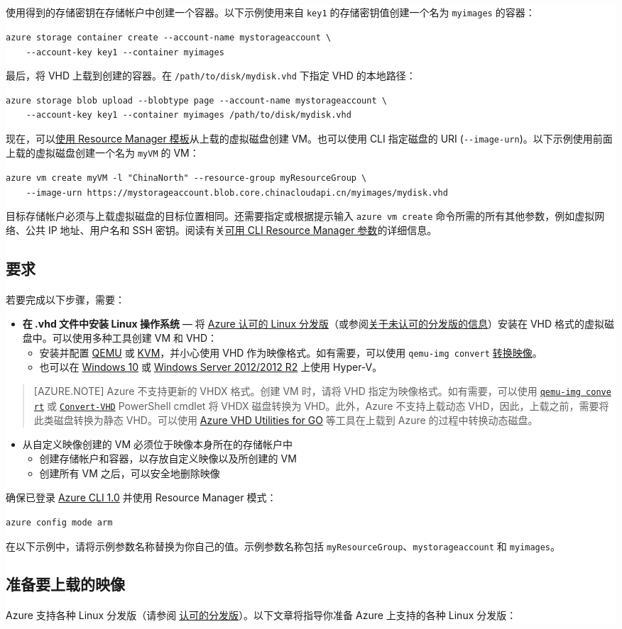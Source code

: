 使用得到的存储密钥在存储帐户中创建一个容器。以下示例使用来自 `key1` 的存储密钥值创建一个名为 `myimages` 的容器：

    azure storage container create --account-name mystorageaccount \
        --account-key key1 --container myimages

最后，将 VHD 上载到创建的容器。在 `/path/to/disk/mydisk.vhd` 下指定 VHD 的本地路径：

    azure storage blob upload --blobtype page --account-name mystorageaccount \
        --account-key key1 --container myimages /path/to/disk/mydisk.vhd

现在，可以[使用 Resource Manager 模板](https://github.com/Azure/azure-quickstart-templates/tree/master/201-vm-specialized-vhd)从上载的虚拟磁盘创建 VM。也可以使用 CLI 指定磁盘的 URI (`--image-urn`)。以下示例使用前面上载的虚拟磁盘创建一个名为 `myVM` 的 VM：

    azure vm create myVM -l "ChinaNorth" --resource-group myResourceGroup \
        --image-urn https://mystorageaccount.blob.core.chinacloudapi.cn/myimages/mydisk.vhd

目标存储帐户必须与上载虚拟磁盘的目标位置相同。还需要指定或根据提示输入 `azure vm create` 命令所需的所有其他参数，例如虚拟网络、公共 IP 地址、用户名和 SSH 密钥。阅读有关[可用 CLI Resource Manager 参数](/documentation/articles/azure-cli-arm-commands/#azure-vm-commands-to-manage-your-azure-virtual-machines)的详细信息。

## <a name="requirements"></a>要求
若要完成以下步骤，需要：

* **在 .vhd 文件中安装 Linux 操作系统** — 将 [Azure 认可的 Linux 分发版](/documentation/articles/virtual-machines-linux-endorsed-distros/)（或参阅[关于未认可的分发版的信息](/documentation/articles/virtual-machines-linux-create-upload-generic/)）安装在 VHD 格式的虚拟磁盘中。可以使用多种工具创建 VM 和 VHD：
    * 安装并配置 [QEMU](https://en.wikibooks.org/wiki/QEMU/Installing_QEMU) 或 [KVM](http://www.linux-kvm.org/page/RunningKVM)，并小心使用 VHD 作为映像格式。如有需要，可以使用 `qemu-img convert` [转换映像](https://en.wikibooks.org/wiki/QEMU/Images#Converting_image_formats)。
    * 也可以在 [Windows 10](https://msdn.microsoft.com/virtualization/hyperv_on_windows/quick_start/walkthrough_install) 或 [Windows Server 2012/2012 R2](https://technet.microsoft.com/zh-cn/library/hh846766.aspx) 上使用 Hyper-V。

> [AZURE.NOTE]
Azure 不支持更新的 VHDX 格式。创建 VM 时，请将 VHD 指定为映像格式。如有需要，可以使用 [`qemu-img convert`](https://en.wikibooks.org/wiki/QEMU/Images#Converting_image_formats) 或 [`Convert-VHD`](https://technet.microsoft.com/zh-cn/library/hh848454.aspx) PowerShell cmdlet 将 VHDX 磁盘转换为 VHD。此外，Azure 不支持上载动态 VHD，因此，上载之前，需要将此类磁盘转换为静态 VHD。可以使用 [Azure VHD Utilities for GO](https://github.com/Microsoft/azure-vhd-utils-for-go) 等工具在上载到 Azure 的过程中转换动态磁盘。
> 
> 

* 从自定义映像创建的 VM 必须位于映像本身所在的存储帐户中
    * 创建存储帐户和容器，以存放自定义映像以及所创建的 VM
    * 创建所有 VM 之后，可以安全地删除映像

确保已登录 [Azure CLI 1.0](/documentation/articles/xplat-cli-install/) 并使用 Resource Manager 模式：

    azure config mode arm

在以下示例中，请将示例参数名称替换为你自己的值。示例参数名称包括 `myResourceGroup`、`mystorageaccount` 和 `myimages`。

## <a id="prepimage"></a>准备要上载的映像
Azure 支持各种 Linux 分发版（请参阅 [认可的分发版](/documentation/articles/virtual-machines-linux-endorsed-distros/)）。以下文章将指导你准备 Azure 上支持的各种 Linux 分发版：
